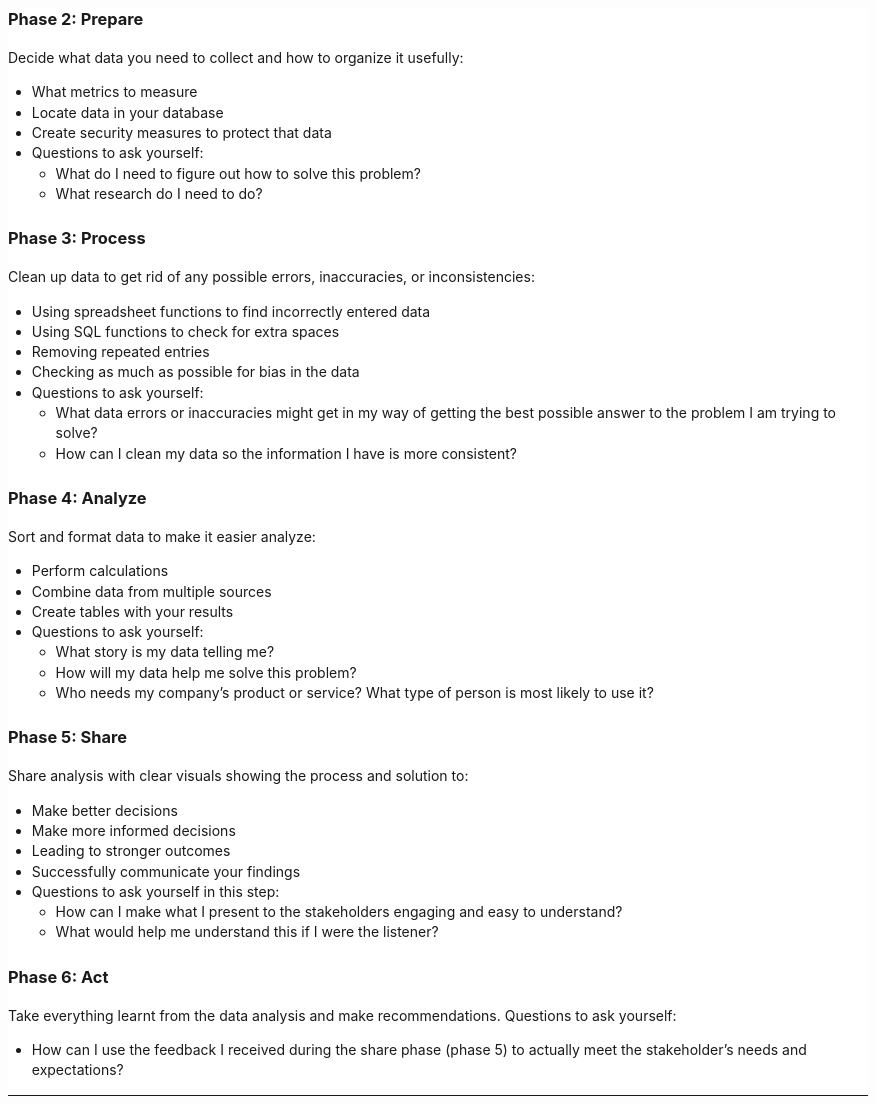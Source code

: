 ### Phase 2: Prepare

Decide what data you need to collect and how to organize it usefully:

- What metrics to measure
- Locate data in your database
- Create security measures to protect that data
- Questions to ask yourself:
  - What do I need to figure out how to solve this problem?
  - What research do I need to do?

### Phase 3: Process

Clean up data to get rid of any possible errors, inaccuracies, or inconsistencies:

- Using spreadsheet functions to find incorrectly entered data
- Using SQL functions to check for extra spaces
- Removing repeated entries
- Checking as much as possible for bias in the data
- Questions to ask yourself:
  - What data errors or inaccuracies might get in my way of getting the best possible answer to the problem I am trying to solve?
  - How can I clean my data so the information I have is more consistent?

### Phase 4: Analyze

Sort and format data to make it easier analyze:

- Perform calculations
- Combine data from multiple sources
- Create tables with your results
- Questions to ask yourself:
  - What story is my data telling me?
  - How will my data help me solve this problem?
  - Who needs my company’s product or service? What type of person is most likely to use it?

### Phase 5: Share

Share analysis with clear visuals showing the process and solution to:  

- Make better decisions
- Make more informed decisions
- Leading to stronger outcomes
- Successfully communicate your findings
- Questions to ask yourself in this step:
  - How can I make what I present to the stakeholders engaging and easy to understand?
  - What would help me understand this if I were the listener?

### Phase 6: Act

Take everything learnt from the data analysis and make recommendations. Questions to ask yourself:

- How can I use the feedback I received during the share phase (phase 5) to actually meet the stakeholder’s needs and expectations?

---